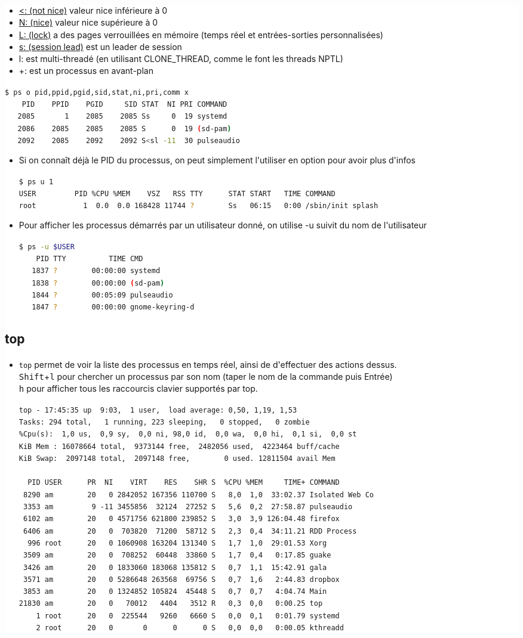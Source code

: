   * <ins><: (not nice)</ins> valeur nice inférieure à 0
  * <ins>N: (nice)</ins> valeur nice supérieure à 0
  * <ins>L: (lock)</ins> a des pages verrouillées en mémoire (temps réel et entrées-sorties personnalisées)
  * <ins>s: (session lead)</ins> est un leader de session
  * l: est multi-threadé (en utilisant CLONE_THREAD, comme le font les threads NPTL)
  * +: est un processus en avant-plan

  ``` bash
  $ ps o pid,ppid,pgid,sid,stat,ni,pri,comm x
      PID    PPID    PGID     SID STAT  NI PRI COMMAND
     2085       1    2085    2085 Ss     0  19 systemd
     2086    2085    2085    2085 S      0  19 (sd-pam)
     2092    2085    2092    2092 S<sl -11  30 pulseaudio
  ```

* Si on connaît déjà le PID du processus, on peut simplement l'utiliser en option pour avoir plus d'infos

  ``` bash
  $ ps u 1
  USER         PID %CPU %MEM    VSZ   RSS TTY      STAT START   TIME COMMAND
  root           1  0.0  0.0 168428 11744 ?        Ss   06:15   0:00 /sbin/init splash
  ```

* Pour afficher les processus démarrés par un utilisateur donné, on utilise -u suivit du nom de l'utilisateur

  ``` bash
  $ ps -u $USER
      PID TTY          TIME CMD
     1837 ?        00:00:00 systemd
     1838 ?        00:00:00 (sd-pam)
     1844 ?        00:05:09 pulseaudio
     1847 ?        00:00:00 gnome-keyring-d
  ```

## top

* `top` permet de voir la liste des processus en temps réel, ainsi de d'effectuer des actions dessus.  
  <kbd>Shift</kbd>+<Kbd>l</kbd> pour chercher un processus par son nom (taper le nom de la commande puis Entrée)  
  <kbd>h</kbd> pour afficher tous les raccourcis clavier supportés par top.

  ```
  top - 17:45:35 up  9:03,  1 user,  load average: 0,50, 1,19, 1,53
  Tasks: 294 total,   1 running, 223 sleeping,   0 stopped,   0 zombie
  %Cpu(s):  1,0 us,  0,9 sy,  0,0 ni, 98,0 id,  0,0 wa,  0,0 hi,  0,1 si,  0,0 st
  KiB Mem : 16078664 total,  9373144 free,  2482056 used,  4223464 buff/cache
  KiB Swap:  2097148 total,  2097148 free,        0 used. 12811504 avail Mem 

    PID USER      PR  NI    VIRT    RES    SHR S  %CPU %MEM     TIME+ COMMAND
   8290 am        20   0 2842052 167356 110700 S   8,0  1,0  33:02.37 Isolated Web Co
   3353 am         9 -11 3455856  32124  27252 S   5,6  0,2  27:58.87 pulseaudio
   6102 am        20   0 4571756 621800 239852 S   3,0  3,9 126:04.48 firefox
   6406 am        20   0  703820  71200  58712 S   2,3  0,4  34:11.21 RDD Process
    996 root      20   0 1060908 163204 131340 S   1,7  1,0  29:01.53 Xorg
   3509 am        20   0  708252  60448  33860 S   1,7  0,4   0:17.85 guake
   3426 am        20   0 1833060 183068 135812 S   0,7  1,1  15:42.91 gala
   3571 am        20   0 5286648 263568  69756 S   0,7  1,6   2:44.83 dropbox
   3853 am        20   0 1324852 105824  45448 S   0,7  0,7   4:04.74 Main
  21830 am        20   0   70012   4404   3512 R   0,3  0,0   0:00.25 top
      1 root      20   0  225544   9260   6660 S   0,0  0,1   0:01.79 systemd
      2 root      20   0       0      0      0 S   0,0  0,0   0:00.05 kthreadd
  ```
